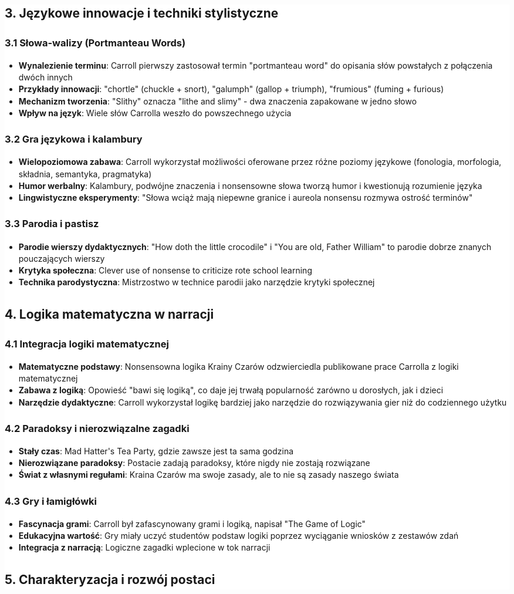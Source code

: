 ## 3. Językowe innowacje i techniki stylistyczne

### 3.1 Słowa-walizy (Portmanteau Words)
- **Wynalezienie terminu**: Carroll pierwszy zastosował termin "portmanteau word" do opisania słów powstałych z połączenia dwóch innych
- **Przykłady innowacji**: "chortle" (chuckle + snort), "galumph" (gallop + triumph), "frumious" (fuming + furious)
- **Mechanizm tworzenia**: "Slithy" oznacza "lithe and slimy" - dwa znaczenia zapakowane w jedno słowo
- **Wpływ na język**: Wiele słów Carrolla weszło do powszechnego użycia

### 3.2 Gra językowa i kalambury
- **Wielopoziomowa zabawa**: Carroll wykorzystał możliwości oferowane przez różne poziomy językowe (fonologia, morfologia, składnia, semantyka, pragmatyka)
- **Humor werbalny**: Kalambury, podwójne znaczenia i nonsensowne słowa tworzą humor i kwestionują rozumienie języka
- **Lingwistyczne eksperymenty**: "Słowa wciąż mają niepewne granice i aureola nonsensu rozmywa ostrość terminów"

### 3.3 Parodia i pastisz
- **Parodie wierszy dydaktycznych**: "How doth the little crocodile" i "You are old, Father William" to parodie dobrze znanych pouczających wierszy
- **Krytyka społeczna**: Clever use of nonsense to criticize rote school learning
- **Technika parodystyczna**: Mistrzostwo w technice parodii jako narzędzie krytyki społecznej

## 4. Logika matematyczna w narracji

### 4.1 Integracja logiki matematycznej
- **Matematyczne podstawy**: Nonsensowna logika Krainy Czarów odzwierciedla publikowane prace Carrolla z logiki matematycznej
- **Zabawa z logiką**: Opowieść "bawi się logiką", co daje jej trwałą popularność zarówno u dorosłych, jak i dzieci
- **Narzędzie dydaktyczne**: Carroll wykorzystał logikę bardziej jako narzędzie do rozwiązywania gier niż do codziennego użytku

### 4.2 Paradoksy i nierozwiązalne zagadki
- **Stały czas**: Mad Hatter's Tea Party, gdzie zawsze jest ta sama godzina
- **Nierozwiązane paradoksy**: Postacie zadają paradoksy, które nigdy nie zostają rozwiązane
- **Świat z własnymi regułami**: Kraina Czarów ma swoje zasady, ale to nie są zasady naszego świata

### 4.3 Gry i łamigłówki
- **Fascynacja grami**: Carroll był zafascynowany grami i logiką, napisał "The Game of Logic"
- **Edukacyjna wartość**: Gry miały uczyć studentów podstaw logiki poprzez wyciąganie wniosków z zestawów zdań
- **Integracja z narracją**: Logiczne zagadki wplecione w tok narracji

## 5. Charakteryzacja i rozwój postaci
